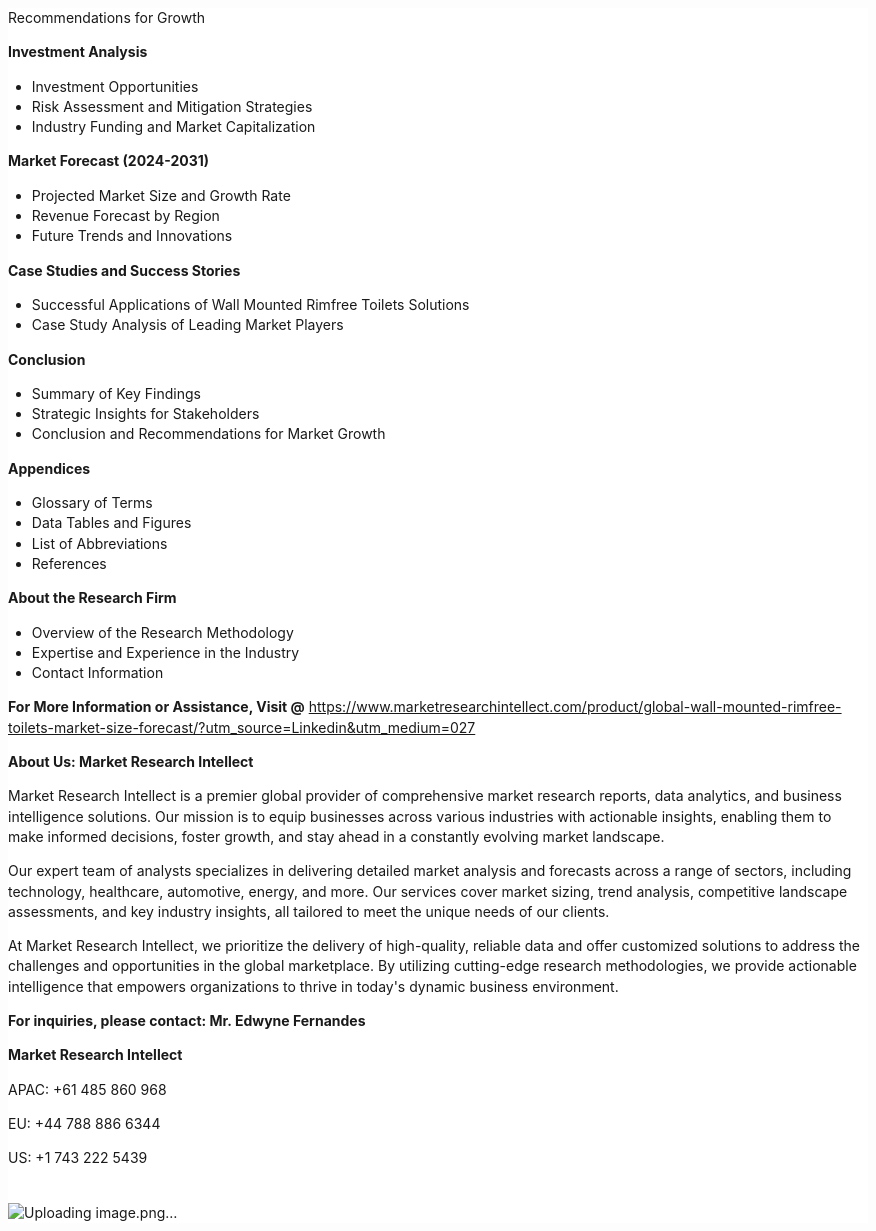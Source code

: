 Recommendations for Growth</li></ul><p><strong>Investment Analysis</strong></p><ul><li>Investment Opportunities</li><li>Risk Assessment and Mitigation Strategies</li><li>Industry Funding and Market Capitalization</li></ul><p><strong>Market Forecast (2024-2031)</strong></p><ul><li>Projected Market Size and Growth Rate</li><li>Revenue Forecast by Region</li><li>Future Trends and Innovations</li></ul><p><strong>Case Studies and Success Stories</strong></p><ul><li>Successful Applications of Wall Mounted Rimfree Toilets Solutions</li><li>Case Study Analysis of Leading Market Players</li></ul><p><strong>Conclusion</strong></p><ul><li>Summary of Key Findings</li><li>Strategic Insights for Stakeholders</li><li>Conclusion and Recommendations for Market Growth</li></ul><p><strong>Appendices</strong></p><ul><li>Glossary of Terms</li><li>Data Tables and Figures</li><li>List of Abbreviations</li><li>References</li></ul><p><strong>About the Research Firm</strong></p><ul><li>Overview of the Research Methodology</li><li>Expertise and Experience in the Industry</li><li>Contact Information</li></ul></div><div class="article-main__content" data-test-id="publishing-text-block"><p><span class="font-[700]"><strong>For More Information or Assistance, Visit @</strong>&nbsp;<a href="https://www.marketresearchintellect.com/product/global-wall-mounted-rimfree-toilets-market-size-forecast/?utm_source=Linkedin&utm_medium=027">https://www.marketresearchintellect.com/product/global-wall-mounted-rimfree-toilets-market-size-forecast/?utm_source=Linkedin&utm_medium=027</a></span></p><p><strong>About Us: Market Research Intellect</strong></p><p>Market Research Intellect is a premier global provider of comprehensive market research reports, data analytics, and business intelligence solutions. Our mission is to equip businesses across various industries with actionable insights, enabling them to make informed decisions, foster growth, and stay ahead in a constantly evolving market landscape.</p><p>Our expert team of analysts specializes in delivering detailed market analysis and forecasts across a range of sectors, including technology, healthcare, automotive, energy, and more. Our services cover market sizing, trend analysis, competitive landscape assessments, and key industry insights, all tailored to meet the unique needs of our clients.</p><p>At Market Research Intellect, we prioritize the delivery of high-quality, reliable data and offer customized solutions to address the challenges and opportunities in the global marketplace. By utilizing cutting-edge research methodologies, we provide actionable intelligence that empowers organizations to thrive in today's dynamic business environment.</p><p><strong>For inquiries, please contact: Mr. Edwyne Fernandes</strong></p><p><strong>Market Research Intellect</strong></p><p>APAC: +61 485 860 968</p><p>EU: +44 788 886 6344</p><p>US: +1 743 222 5439</p></div><div class="article-main__content" data-test-id="publishing-text-block">&nbsp;</div>
![Uploading image.png…]()
